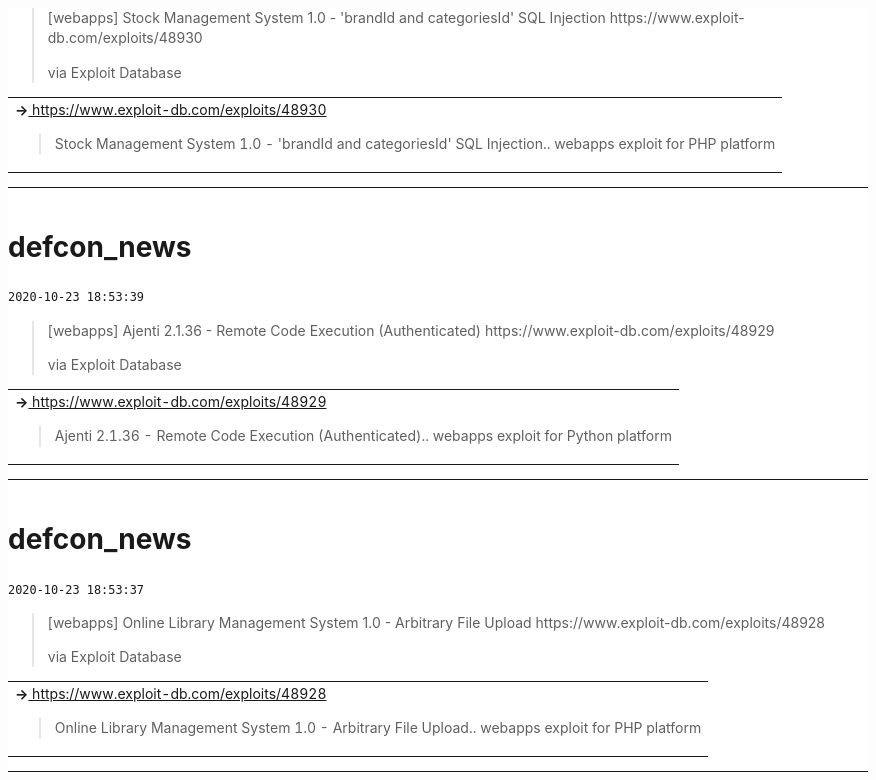<blockquote>
[webapps] Stock Management System 1.0 - 'brandId and categoriesId' SQL Injection
https://www.exploit-db.com/exploits/48930

via Exploit Database
</blockquote>

<table><tr><td><b>→</b><a href="https://www.exploit-db.com/exploits/48930">
https://www.exploit-db.com/exploits/48930
</a>
<blockquote>
Stock Management System 1.0 - 'brandId and categoriesId' SQL Injection.. webapps exploit for PHP platform
</blockquote>
</td></tr></table>

---

# defcon_news
`2020-10-23 18:53:39`

<blockquote>
[webapps] Ajenti 2.1.36 - Remote Code Execution (Authenticated)
https://www.exploit-db.com/exploits/48929

via Exploit Database
</blockquote>

<table><tr><td><b>→</b><a href="https://www.exploit-db.com/exploits/48929">
https://www.exploit-db.com/exploits/48929
</a>
<blockquote>
Ajenti 2.1.36 - Remote Code Execution (Authenticated).. webapps exploit for Python platform
</blockquote>
</td></tr></table>

---

# defcon_news
`2020-10-23 18:53:37`

<blockquote>
[webapps] Online Library Management System 1.0 - Arbitrary File Upload
https://www.exploit-db.com/exploits/48928

via Exploit Database
</blockquote>

<table><tr><td><b>→</b><a href="https://www.exploit-db.com/exploits/48928">
https://www.exploit-db.com/exploits/48928
</a>
<blockquote>
Online Library Management System 1.0 - Arbitrary File Upload.. webapps exploit for PHP platform
</blockquote>
</td></tr></table>

---
